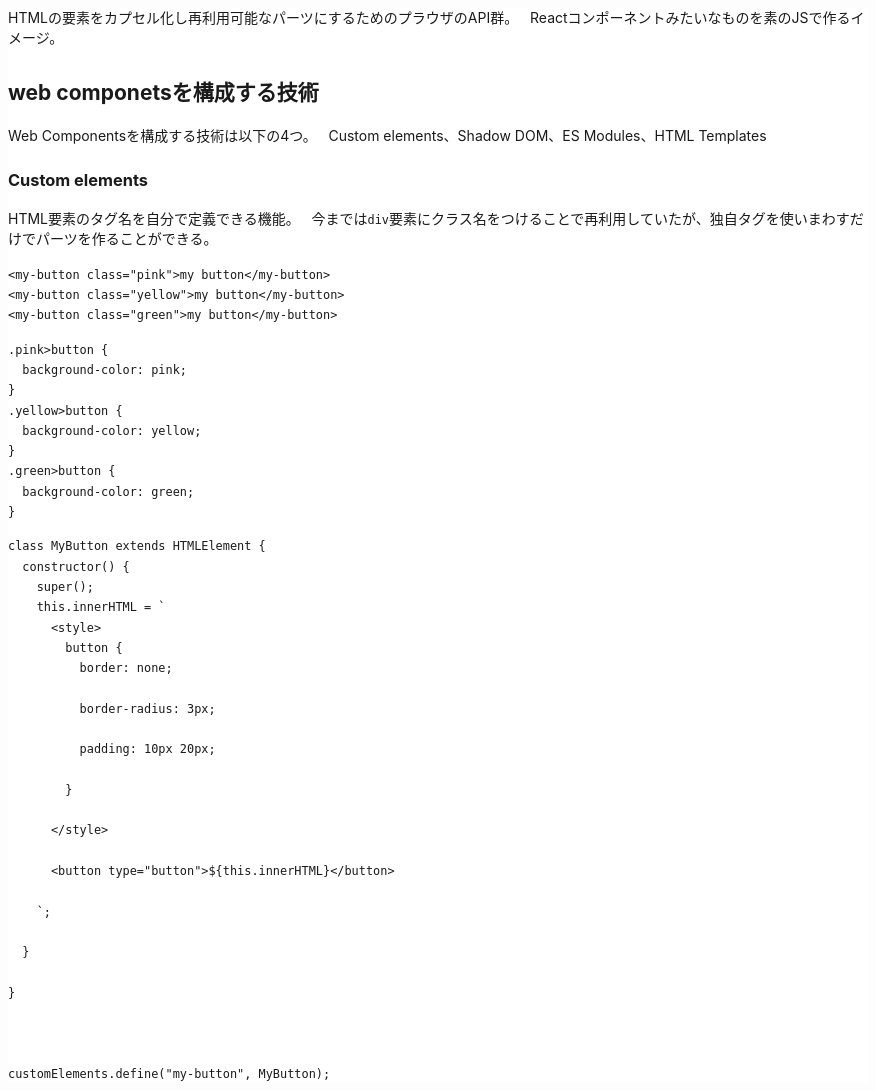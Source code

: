 HTMLの要素をカプセル化し再利用可能なパーツにするためのプラウザのAPI群。  
Reactコンポーネントみたいなものを素のJSで作るイメージ。
## web componetsを構成する技術
Web Componentsを構成する技術は以下の4つ。  
Custom elements、Shadow DOM、ES Modules、HTML Templates
### Custom elements
HTML要素のタグ名を自分で定義できる機能。  
今までは`div`要素にクラス名をつけることで再利用していたが、独自タグを使いまわすだけでパーツを作ることができる。  

```
<my-button class="pink">my button</my-button>
<my-button class="yellow">my button</my-button>
<my-button class="green">my button</my-button>
```

```
.pink>button {
  background-color: pink;
}
.yellow>button {
  background-color: yellow;
}
.green>button {
  background-color: green;
}
```

```
class MyButton extends HTMLElement {
  constructor() {
    super();
    this.innerHTML = `
      <style>
        button {
          border: none;

          border-radius: 3px;

          padding: 10px 20px;

        }

      </style>

      <button type="button">${this.innerHTML}</button>

    `;

  }

}

  

customElements.define("my-button", MyButton);

```
